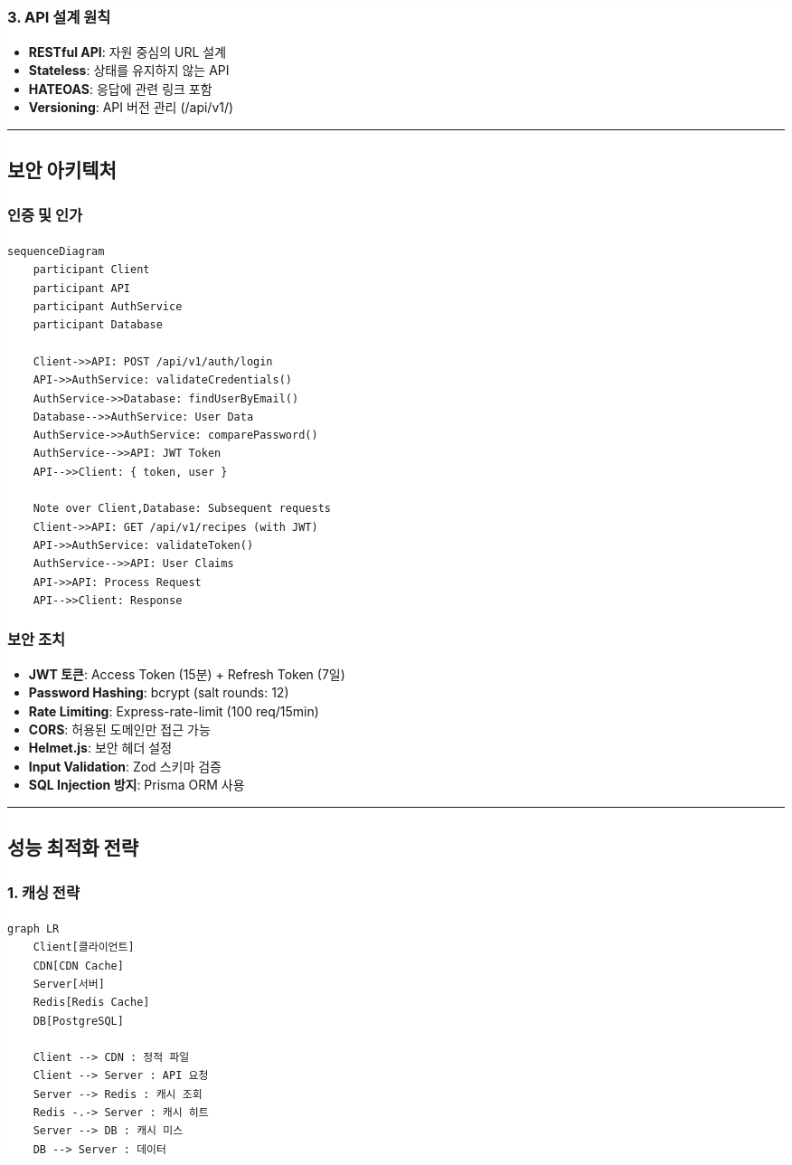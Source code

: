 ### 3. API 설계 원칙
- **RESTful API**: 자원 중심의 URL 설계
- **Stateless**: 상태를 유지하지 않는 API
- **HATEOAS**: 응답에 관련 링크 포함
- **Versioning**: API 버전 관리 (/api/v1/)

---

## 보안 아키텍처

### 인증 및 인가
```mermaid
sequenceDiagram
    participant Client
    participant API
    participant AuthService
    participant Database
    
    Client->>API: POST /api/v1/auth/login
    API->>AuthService: validateCredentials()
    AuthService->>Database: findUserByEmail()
    Database-->>AuthService: User Data
    AuthService->>AuthService: comparePassword()
    AuthService-->>API: JWT Token
    API-->>Client: { token, user }
    
    Note over Client,Database: Subsequent requests
    Client->>API: GET /api/v1/recipes (with JWT)
    API->>AuthService: validateToken()
    AuthService-->>API: User Claims
    API->>API: Process Request
    API-->>Client: Response
```

### 보안 조치
- **JWT 토큰**: Access Token (15분) + Refresh Token (7일)
- **Password Hashing**: bcrypt (salt rounds: 12)
- **Rate Limiting**: Express-rate-limit (100 req/15min)
- **CORS**: 허용된 도메인만 접근 가능
- **Helmet.js**: 보안 헤더 설정
- **Input Validation**: Zod 스키마 검증
- **SQL Injection 방지**: Prisma ORM 사용

---

## 성능 최적화 전략

### 1. 캐싱 전략
```mermaid
graph LR
    Client[클라이언트]
    CDN[CDN Cache]
    Server[서버]
    Redis[Redis Cache]
    DB[PostgreSQL]
    
    Client --> CDN : 정적 파일
    Client --> Server : API 요청
    Server --> Redis : 캐시 조회
    Redis -.-> Server : 캐시 히트
    Server --> DB : 캐시 미스
    DB --> Server : 데이터
```